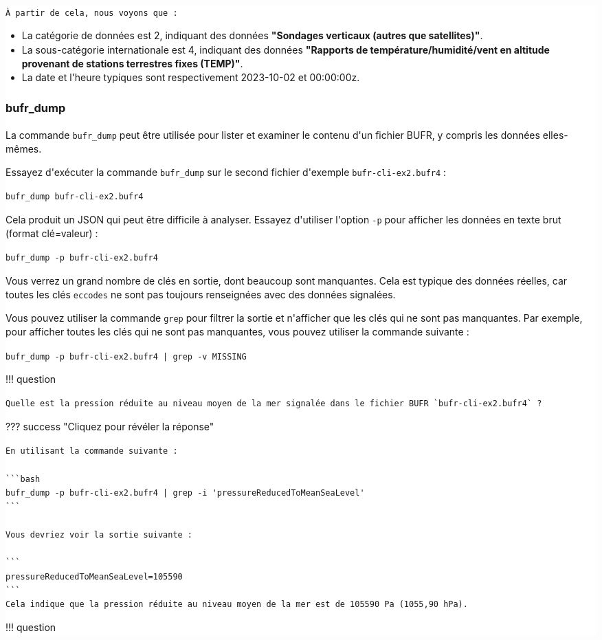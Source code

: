     À partir de cela, nous voyons que :

- La catégorie de données est 2, indiquant des données **"Sondages verticaux (autres que satellites)"**.
- La sous-catégorie internationale est 4, indiquant des données **"Rapports de température/humidité/vent en altitude provenant de stations terrestres fixes (TEMP)"**.
- La date et l'heure typiques sont respectivement 2023-10-02 et 00:00:00z.

### bufr_dump

La commande `bufr_dump` peut être utilisée pour lister et examiner le contenu d'un fichier BUFR, y compris les données elles-mêmes.

Essayez d'exécuter la commande `bufr_dump` sur le second fichier d'exemple `bufr-cli-ex2.bufr4` :

```{.copy}
bufr_dump bufr-cli-ex2.bufr4
```

Cela produit un JSON qui peut être difficile à analyser. Essayez d'utiliser l'option `-p` pour afficher les données en texte brut (format clé=valeur) :

```{.copy}
bufr_dump -p bufr-cli-ex2.bufr4
```

Vous verrez un grand nombre de clés en sortie, dont beaucoup sont manquantes. Cela est typique des données réelles, car toutes les clés `eccodes` ne sont pas toujours renseignées avec des données signalées.

Vous pouvez utiliser la commande `grep` pour filtrer la sortie et n'afficher que les clés qui ne sont pas manquantes. Par exemple, pour afficher toutes les clés qui ne sont pas manquantes, vous pouvez utiliser la commande suivante :

```{.copy}
bufr_dump -p bufr-cli-ex2.bufr4 | grep -v MISSING
```

!!! question

    Quelle est la pression réduite au niveau moyen de la mer signalée dans le fichier BUFR `bufr-cli-ex2.bufr4` ?

??? success "Cliquez pour révéler la réponse"

    En utilisant la commande suivante :

    ```bash
    bufr_dump -p bufr-cli-ex2.bufr4 | grep -i 'pressureReducedToMeanSeaLevel'
    ```

    Vous devriez voir la sortie suivante :

    ```
    pressureReducedToMeanSeaLevel=105590
    ```
    Cela indique que la pression réduite au niveau moyen de la mer est de 105590 Pa (1055,90 hPa).

!!! question
